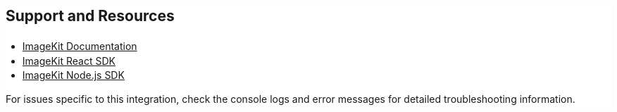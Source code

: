 ## Support and Resources

- [ImageKit Documentation](https://docs.imagekit.io/)
- [ImageKit React SDK](https://github.com/imagekit-developer/imagekit-react)
- [ImageKit Node.js SDK](https://github.com/imagekit-developer/imagekit-nodejs)

For issues specific to this integration, check the console logs and error messages for detailed troubleshooting information.
